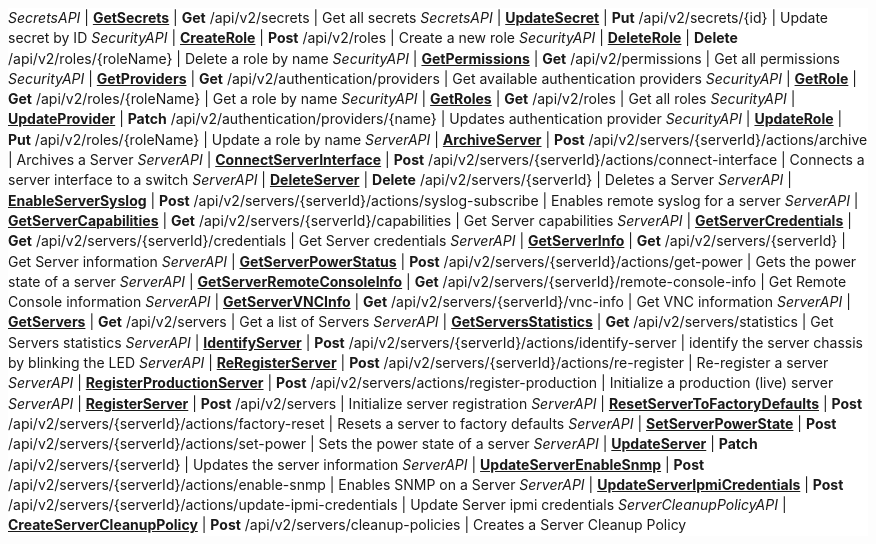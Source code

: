 *SecretsAPI* | [**GetSecrets**](docs/SecretsAPI.md#getsecrets) | **Get** /api/v2/secrets | Get all secrets
*SecretsAPI* | [**UpdateSecret**](docs/SecretsAPI.md#updatesecret) | **Put** /api/v2/secrets/{id} | Update secret by ID
*SecurityAPI* | [**CreateRole**](docs/SecurityAPI.md#createrole) | **Post** /api/v2/roles | Create a new role
*SecurityAPI* | [**DeleteRole**](docs/SecurityAPI.md#deleterole) | **Delete** /api/v2/roles/{roleName} | Delete a role by name
*SecurityAPI* | [**GetPermissions**](docs/SecurityAPI.md#getpermissions) | **Get** /api/v2/permissions | Get all permissions
*SecurityAPI* | [**GetProviders**](docs/SecurityAPI.md#getproviders) | **Get** /api/v2/authentication/providers | Get available authentication providers
*SecurityAPI* | [**GetRole**](docs/SecurityAPI.md#getrole) | **Get** /api/v2/roles/{roleName} | Get a role by name
*SecurityAPI* | [**GetRoles**](docs/SecurityAPI.md#getroles) | **Get** /api/v2/roles | Get all roles
*SecurityAPI* | [**UpdateProvider**](docs/SecurityAPI.md#updateprovider) | **Patch** /api/v2/authentication/providers/{name} | Updates authentication provider
*SecurityAPI* | [**UpdateRole**](docs/SecurityAPI.md#updaterole) | **Put** /api/v2/roles/{roleName} | Update a role by name
*ServerAPI* | [**ArchiveServer**](docs/ServerAPI.md#archiveserver) | **Post** /api/v2/servers/{serverId}/actions/archive | Archives a Server
*ServerAPI* | [**ConnectServerInterface**](docs/ServerAPI.md#connectserverinterface) | **Post** /api/v2/servers/{serverId}/actions/connect-interface | Connects a server interface to a switch
*ServerAPI* | [**DeleteServer**](docs/ServerAPI.md#deleteserver) | **Delete** /api/v2/servers/{serverId} | Deletes a Server
*ServerAPI* | [**EnableServerSyslog**](docs/ServerAPI.md#enableserversyslog) | **Post** /api/v2/servers/{serverId}/actions/syslog-subscribe | Enables remote syslog for a server
*ServerAPI* | [**GetServerCapabilities**](docs/ServerAPI.md#getservercapabilities) | **Get** /api/v2/servers/{serverId}/capabilities | Get Server capabilities
*ServerAPI* | [**GetServerCredentials**](docs/ServerAPI.md#getservercredentials) | **Get** /api/v2/servers/{serverId}/credentials | Get Server credentials
*ServerAPI* | [**GetServerInfo**](docs/ServerAPI.md#getserverinfo) | **Get** /api/v2/servers/{serverId} | Get Server information
*ServerAPI* | [**GetServerPowerStatus**](docs/ServerAPI.md#getserverpowerstatus) | **Post** /api/v2/servers/{serverId}/actions/get-power | Gets the power state of a server
*ServerAPI* | [**GetServerRemoteConsoleInfo**](docs/ServerAPI.md#getserverremoteconsoleinfo) | **Get** /api/v2/servers/{serverId}/remote-console-info | Get Remote Console information
*ServerAPI* | [**GetServerVNCInfo**](docs/ServerAPI.md#getservervncinfo) | **Get** /api/v2/servers/{serverId}/vnc-info | Get VNC information
*ServerAPI* | [**GetServers**](docs/ServerAPI.md#getservers) | **Get** /api/v2/servers | Get a list of Servers
*ServerAPI* | [**GetServersStatistics**](docs/ServerAPI.md#getserversstatistics) | **Get** /api/v2/servers/statistics | Get Servers statistics
*ServerAPI* | [**IdentifyServer**](docs/ServerAPI.md#identifyserver) | **Post** /api/v2/servers/{serverId}/actions/identify-server | identify the server chassis by blinking the LED
*ServerAPI* | [**ReRegisterServer**](docs/ServerAPI.md#reregisterserver) | **Post** /api/v2/servers/{serverId}/actions/re-register | Re-register a server
*ServerAPI* | [**RegisterProductionServer**](docs/ServerAPI.md#registerproductionserver) | **Post** /api/v2/servers/actions/register-production | Initialize a production (live) server
*ServerAPI* | [**RegisterServer**](docs/ServerAPI.md#registerserver) | **Post** /api/v2/servers | Initialize server registration
*ServerAPI* | [**ResetServerToFactoryDefaults**](docs/ServerAPI.md#resetservertofactorydefaults) | **Post** /api/v2/servers/{serverId}/actions/factory-reset | Resets a server to factory defaults
*ServerAPI* | [**SetServerPowerState**](docs/ServerAPI.md#setserverpowerstate) | **Post** /api/v2/servers/{serverId}/actions/set-power | Sets the power state of a server
*ServerAPI* | [**UpdateServer**](docs/ServerAPI.md#updateserver) | **Patch** /api/v2/servers/{serverId} | Updates the server information
*ServerAPI* | [**UpdateServerEnableSnmp**](docs/ServerAPI.md#updateserverenablesnmp) | **Post** /api/v2/servers/{serverId}/actions/enable-snmp | Enables SNMP on a Server
*ServerAPI* | [**UpdateServerIpmiCredentials**](docs/ServerAPI.md#updateserveripmicredentials) | **Post** /api/v2/servers/{serverId}/actions/update-ipmi-credentials | Update Server ipmi credentials
*ServerCleanupPolicyAPI* | [**CreateServerCleanupPolicy**](docs/ServerCleanupPolicyAPI.md#createservercleanuppolicy) | **Post** /api/v2/servers/cleanup-policies | Creates a Server Cleanup Policy
